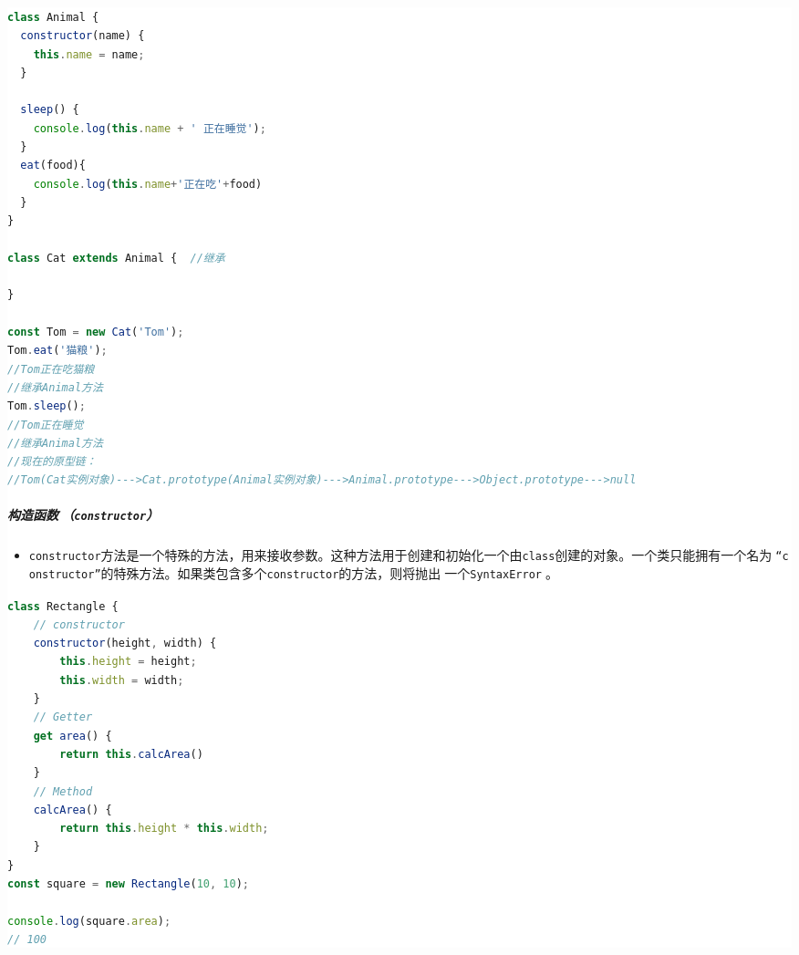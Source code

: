 ```js
class Animal {
  constructor(name) {
    this.name = name;
  }

  sleep() {
    console.log(this.name + ' 正在睡觉');
  }
  eat(food){
    console.log(this.name+'正在吃'+food)  
  }
}

class Cat extends Animal {  //继承

}

const Tom = new Cat('Tom');
Tom.eat('猫粮');
//Tom正在吃猫粮
//继承Animal方法
Tom.sleep();
//Tom正在睡觉
//继承Animal方法
//现在的原型链：
//Tom(Cat实例对象)--->Cat.prototype(Animal实例对象)--->Animal.prototype--->Object.prototype--->null
```

##### 构造函数 （`constructor`）
- `constructor`方法是一个特殊的方法，用来接收参数。这种方法用于创建和初始化一个由`class`创建的对象。一个类只能拥有一个名为 `“constructor”`的特殊方法。如果类包含多个`constructor`的方法，则将抛出 一个`SyntaxError` 。

```js
class Rectangle {
    // constructor
    constructor(height, width) {
        this.height = height;
        this.width = width;
    }
    // Getter
    get area() {
        return this.calcArea()
    }
    // Method
    calcArea() {
        return this.height * this.width;
    }
}
const square = new Rectangle(10, 10);

console.log(square.area);
// 100
```
